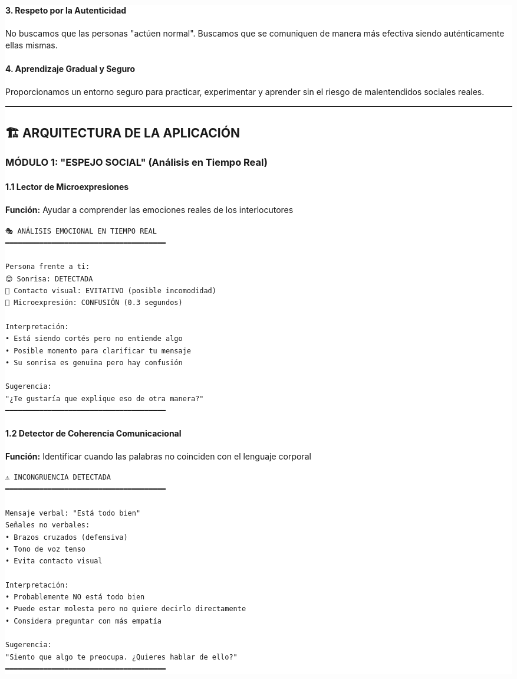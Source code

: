 #### 3. **Respeto por la Autenticidad**
No buscamos que las personas "actúen normal". Buscamos que se comuniquen de manera más efectiva siendo auténticamente ellas mismas.

#### 4. **Aprendizaje Gradual y Seguro**
Proporcionamos un entorno seguro para practicar, experimentar y aprender sin el riesgo de malentendidos sociales reales.

---

## 🏗️ ARQUITECTURA DE LA APLICACIÓN

### MÓDULO 1: "ESPEJO SOCIAL" (Análisis en Tiempo Real)

#### 1.1 Lector de Microexpresiones
**Función:** Ayudar a comprender las emociones reales de los interlocutores

```
🎭 ANÁLISIS EMOCIONAL EN TIEMPO REAL
━━━━━━━━━━━━━━━━━━━━━━━━━━━━━━━━━━━━━━

Persona frente a ti:
😊 Sonrisa: DETECTADA
👀 Contacto visual: EVITATIVO (posible incomodidad)
🤔 Microexpresión: CONFUSIÓN (0.3 segundos)

Interpretación:
• Está siendo cortés pero no entiende algo
• Posible momento para clarificar tu mensaje
• Su sonrisa es genuina pero hay confusión

Sugerencia:
"¿Te gustaría que explique eso de otra manera?"
━━━━━━━━━━━━━━━━━━━━━━━━━━━━━━━━━━━━━━
```

#### 1.2 Detector de Coherencia Comunicacional
**Función:** Identificar cuando las palabras no coinciden con el lenguaje corporal

```
⚠️ INCONGRUENCIA DETECTADA
━━━━━━━━━━━━━━━━━━━━━━━━━━━━━━━━━━━━━━

Mensaje verbal: "Está todo bien"
Señales no verbales:
• Brazos cruzados (defensiva)
• Tono de voz tenso
• Evita contacto visual

Interpretación:
• Probablemente NO está todo bien
• Puede estar molesta pero no quiere decirlo directamente
• Considera preguntar con más empatía

Sugerencia:
"Siento que algo te preocupa. ¿Quieres hablar de ello?"
━━━━━━━━━━━━━━━━━━━━━━━━━━━━━━━━━━━━━━
```
